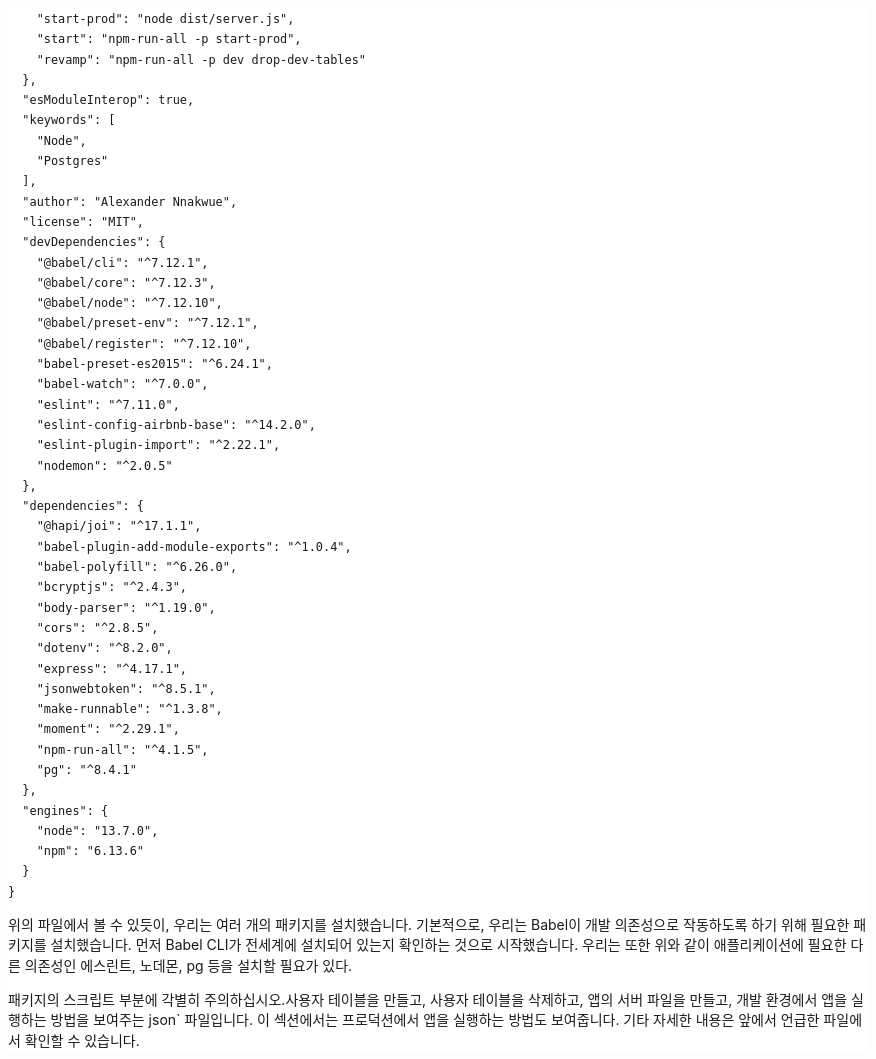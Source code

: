 ```undefined
    "start-prod": "node dist/server.js",
    "start": "npm-run-all -p start-prod",
    "revamp": "npm-run-all -p dev drop-dev-tables"
  },
  "esModuleInterop": true,
  "keywords": [
    "Node",
    "Postgres"
  ],
  "author": "Alexander Nnakwue",
  "license": "MIT",
  "devDependencies": {
    "@babel/cli": "^7.12.1",
    "@babel/core": "^7.12.3",
    "@babel/node": "^7.12.10",
    "@babel/preset-env": "^7.12.1",
    "@babel/register": "^7.12.10",
    "babel-preset-es2015": "^6.24.1",
    "babel-watch": "^7.0.0",
    "eslint": "^7.11.0",
    "eslint-config-airbnb-base": "^14.2.0",
    "eslint-plugin-import": "^2.22.1",
    "nodemon": "^2.0.5"
  },
  "dependencies": {
    "@hapi/joi": "^17.1.1",
    "babel-plugin-add-module-exports": "^1.0.4",
    "babel-polyfill": "^6.26.0",
    "bcryptjs": "^2.4.3",
    "body-parser": "^1.19.0",
    "cors": "^2.8.5",
    "dotenv": "^8.2.0",
    "express": "^4.17.1",
    "jsonwebtoken": "^8.5.1",
    "make-runnable": "^1.3.8",
    "moment": "^2.29.1",
    "npm-run-all": "^4.1.5",
    "pg": "^8.4.1"
  },
  "engines": {
    "node": "13.7.0",
    "npm": "6.13.6"
  }
}
```

위의 파일에서 볼 수 있듯이, 우리는 여러 개의 패키지를 설치했습니다. 기본적으로, 우리는 Babel이 개발 의존성으로 작동하도록 하기 위해 필요한 패키지를 설치했습니다. 먼저 Babel CLI가 전세계에 설치되어 있는지 확인하는 것으로 시작했습니다. 우리는 또한 위와 같이 애플리케이션에 필요한 다른 의존성인 에스린트, 노데몬, pg 등을 설치할 필요가 있다.

패키지의 스크립트 부분에 각별히 주의하십시오.사용자 테이블을 만들고, 사용자 테이블을 삭제하고, 앱의 서버 파일을 만들고, 개발 환경에서 앱을 실행하는 방법을 보여주는 json` 파일입니다. 이 섹션에서는 프로덕션에서 앱을 실행하는 방법도 보여줍니다. 기타 자세한 내용은 앞에서 언급한 파일에서 확인할 수 있습니다.
